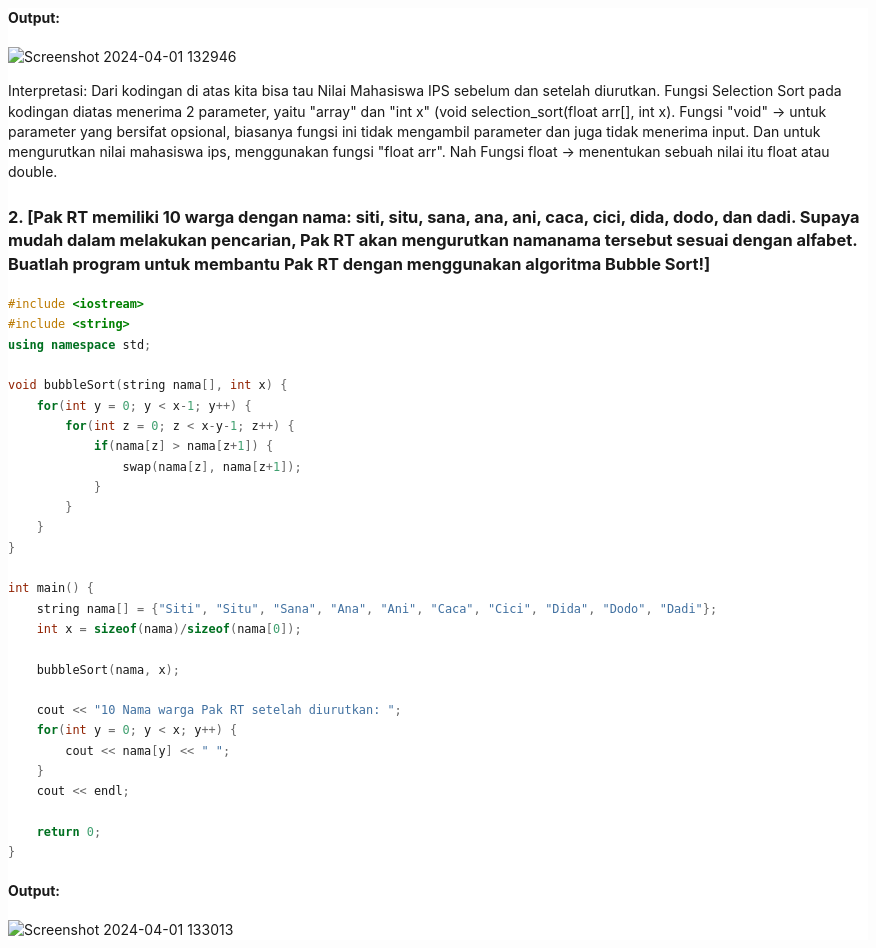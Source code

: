 
#### Output:
![Screenshot 2024-04-01 132946](https://github.com/DestinaBektiS/Praktikum-Structure-Data-Assignment-/assets/162097232/25fa2170-107a-447d-b1ea-da7b6c305292)

Interpretasi:
Dari kodingan di atas kita bisa tau Nilai Mahasiswa IPS sebelum dan setelah diurutkan. Fungsi Selection Sort pada kodingan diatas menerima 2 parameter, yaitu "array" dan "int x" (void selection_sort(float arr[], int x). Fungsi "void" -> untuk parameter yang bersifat opsional, biasanya fungsi ini tidak mengambil parameter dan juga tidak menerima input. Dan untuk mengurutkan nilai mahasiswa ips, menggunakan fungsi "float arr". Nah Fungsi float -> menentukan sebuah nilai itu float atau double. 

### 2. [Pak RT memiliki 10 warga dengan nama: siti, situ, sana, ana, ani, caca, cici, dida, dodo, dan dadi. Supaya mudah dalam melakukan pencarian, Pak RT akan mengurutkan namanama tersebut sesuai dengan alfabet. Buatlah program untuk membantu Pak RT dengan menggunakan algoritma Bubble Sort!]

```C++
#include <iostream>
#include <string>
using namespace std;

void bubbleSort(string nama[], int x) {
    for(int y = 0; y < x-1; y++) {
        for(int z = 0; z < x-y-1; z++) {
            if(nama[z] > nama[z+1]) {
                swap(nama[z], nama[z+1]);
            }
        }
    }
}

int main() {
    string nama[] = {"Siti", "Situ", "Sana", "Ana", "Ani", "Caca", "Cici", "Dida", "Dodo", "Dadi"};
    int x = sizeof(nama)/sizeof(nama[0]);

    bubbleSort(nama, x);

    cout << "10 Nama warga Pak RT setelah diurutkan: ";
    for(int y = 0; y < x; y++) {
        cout << nama[y] << " ";
    }
    cout << endl;

    return 0;
}
```

#### Output:
![Screenshot 2024-04-01 133013](https://github.com/DestinaBektiS/Praktikum-Structure-Data-Assignment-/assets/162097232/2dd03ba5-c384-49f6-9349-f68abadf9fd1)
